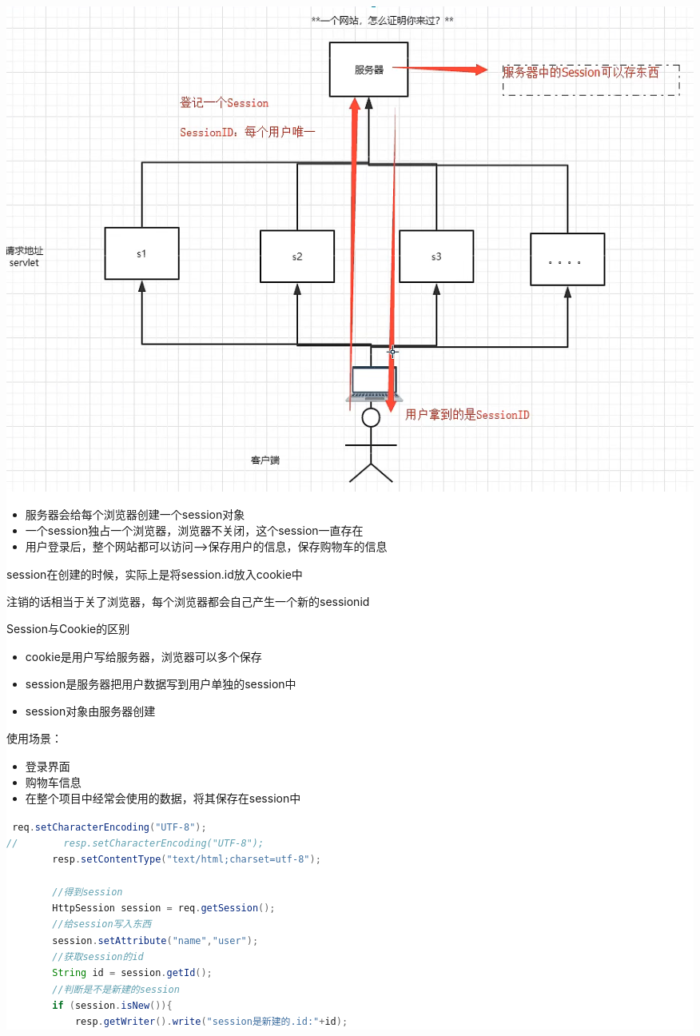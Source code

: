 ![image-20220318134456632](https://raw.githubusercontent.com/tyangjian/picture/main/javaweb/202210171053036.png)

- 服务器会给每个浏览器创建一个session对象
- 一个session独占一个浏览器，浏览器不关闭，这个session一直存在
- 用户登录后，整个网站都可以访问——>保存用户的信息，保存购物车的信息

session在创建的时候，实际上是将session.id放入cookie中

注销的话相当于关了浏览器，每个浏览器都会自己产生一个新的sessionid

Session与Cookie的区别

- cookie是用户写给服务器，浏览器可以多个保存

- session是服务器把用户数据写到用户单独的session中
- session对象由服务器创建

使用场景：

- 登录界面
- 购物车信息
- 在整个项目中经常会使用的数据，将其保存在session中

```java
 req.setCharacterEncoding("UTF-8");
//        resp.setCharacterEncoding("UTF-8");
        resp.setContentType("text/html;charset=utf-8");

        //得到session
        HttpSession session = req.getSession();
        //给session写入东西
        session.setAttribute("name","user");
        //获取session的id
        String id = session.getId();
        //判断是不是新建的session
        if (session.isNew()){
            resp.getWriter().write("session是新建的.id:"+id);
```